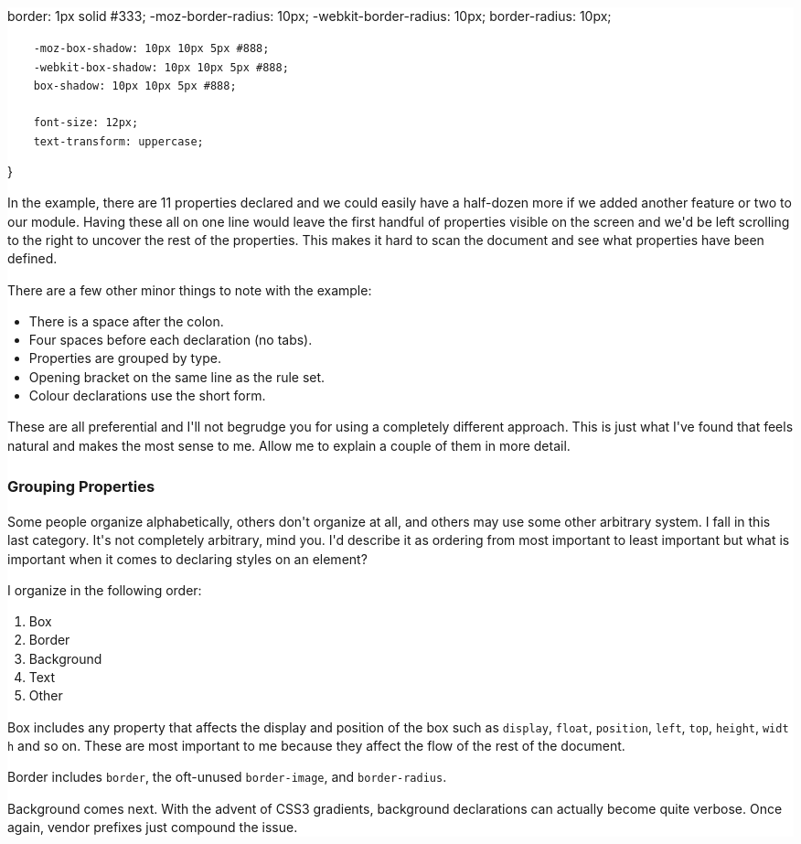 border: 1px solid #333;
        -moz-border-radius: 10px;
        -webkit-border-radius: 10px;
        border-radius: 10px;

        -moz-box-shadow: 10px 10px 5px #888;
        -webkit-box-shadow: 10px 10px 5px #888;
        box-shadow: 10px 10px 5px #888;

        font-size: 12px;
        text-transform: uppercase;
}
</code></pre>
</div>
<p>In the example, there are 11 properties declared and we could easily have a half-dozen more if we added another feature or two to our module. Having these all on one line would leave the first handful of properties visible on the screen and we'd be left scrolling to the right to uncover the rest of the properties. This makes it hard to scan the document and see what properties have been defined.</p>
<p>There are a few other minor things to note with the example:</p>

<ul>
<li>There is a space after the colon.</li>
<li>Four spaces before each declaration (no tabs).</li>
<li>Properties are grouped by type.</li>
<li>Opening bracket on the same line as the rule set.</li>
<li>Colour declarations use the short form.</li>
</ul>

<p>These are all preferential and I'll not begrudge you for using a completely different approach. This is just what I've found that feels natural and makes the most sense to me. Allow me to explain a couple of them in more detail.</p>
<h3>Grouping Properties</h3>
<p>Some people organize alphabetically, others don't organize at all, and others may use some other arbitrary system. I fall in this last category. It's not completely arbitrary, mind you. I'd describe it as ordering from most important to least important but what is important when it comes to declaring styles on an element? </p>
<p>I organize in the following order:</p>
<ol>
<li>Box</li>
<li>Border</li>
<li>Background</li>
<li>Text</li>
<li>Other</li>
</ol>
<p>Box includes any property that affects the display and position of the box such as <code>display</code>, <code>float</code>, <code>position</code>, <code>left</code>, <code>top</code>, <code>height</code>, <code>width</code> and so on. These are most important to me because they affect the flow of the rest of the document.</p>
<p>Border includes <code>border</code>, the oft-unused <code>border-image</code>, and <code>border-radius</code>.</p>
<p>Background comes next. With the advent of CSS3 gradients, background declarations can actually become quite verbose. Once again, vendor prefixes just compound the issue.</p>
